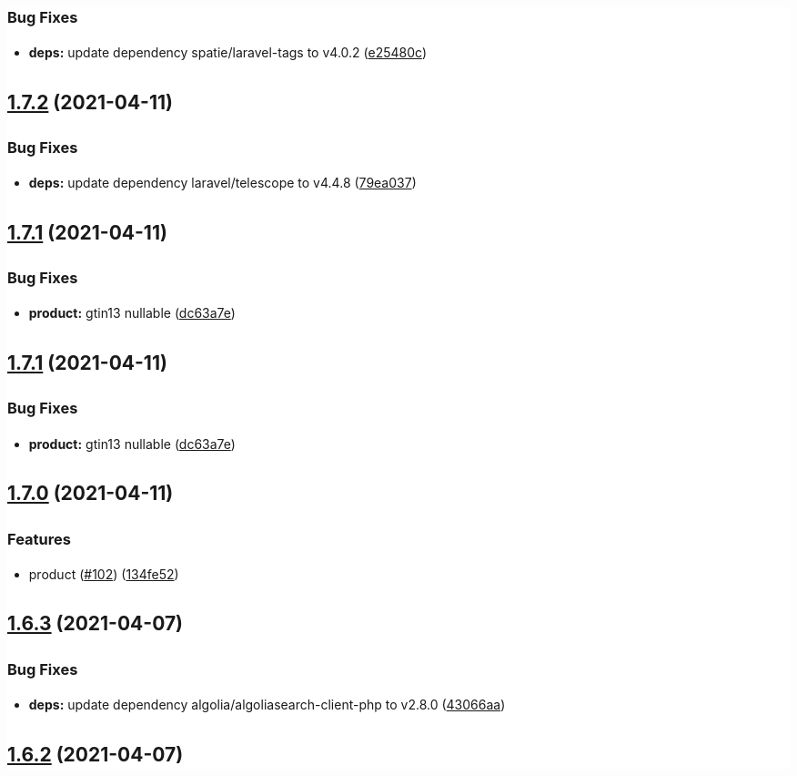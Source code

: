 ### Bug Fixes

- **deps:** update dependency spatie/laravel-tags to v4.0.2 ([e25480c](https://github.com/shadow81627/pocketpasta-api/commit/e25480ce45865d458ed5f7fc680eb68596fd9929))

## [1.7.2](https://github.com/shadow81627/pocketpasta-api/compare/v1.7.1...v1.7.2) (2021-04-11)

### Bug Fixes

- **deps:** update dependency laravel/telescope to v4.4.8 ([79ea037](https://github.com/shadow81627/pocketpasta-api/commit/79ea0377e122536a788980edfbcc93aa290c4d57))

## [1.7.1](https://github.com/shadow81627/pocketpasta-api/compare/v1.7.0...v1.7.1) (2021-04-11)

### Bug Fixes

- **product:** gtin13 nullable ([dc63a7e](https://github.com/shadow81627/pocketpasta-api/commit/dc63a7e471839cae53ca40b59b4dd517570391ed))

## [1.7.1](https://github.com/shadow81627/pocketpasta-api/compare/v1.7.0...v1.7.1) (2021-04-11)

### Bug Fixes

- **product:** gtin13 nullable ([dc63a7e](https://github.com/shadow81627/pocketpasta-api/commit/dc63a7e471839cae53ca40b59b4dd517570391ed))

## [1.7.0](https://github.com/shadow81627/pocketpasta-api/compare/v1.6.3...v1.7.0) (2021-04-11)

### Features

- product ([#102](https://github.com/shadow81627/pocketpasta-api/issues/102)) ([134fe52](https://github.com/shadow81627/pocketpasta-api/commit/134fe52e42cb0ba6594f2c21463cc2d85f28bb24))

## [1.6.3](https://github.com/shadow81627/pocketpasta-api/compare/v1.6.2...v1.6.3) (2021-04-07)

### Bug Fixes

- **deps:** update dependency algolia/algoliasearch-client-php to v2.8.0 ([43066aa](https://github.com/shadow81627/pocketpasta-api/commit/43066aa60e99fbba33a98a95b1315b122379ef79))

## [1.6.2](https://github.com/shadow81627/pocketpasta-api/compare/v1.6.1...v1.6.2) (2021-04-07)
